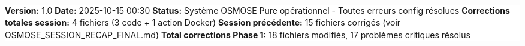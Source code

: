 
**Version:** 1.0
**Date:** 2025-10-15 00:30
**Status:** Système OSMOSE Pure opérationnel - Toutes erreurs config résolues
**Corrections totales session:** 4 fichiers (3 code + 1 action Docker)
**Session précédente:** 15 fichiers corrigés (voir OSMOSE_SESSION_RECAP_FINAL.md)
**Total corrections Phase 1:** 18 fichiers modifiés, 17 problèmes critiques résolus
